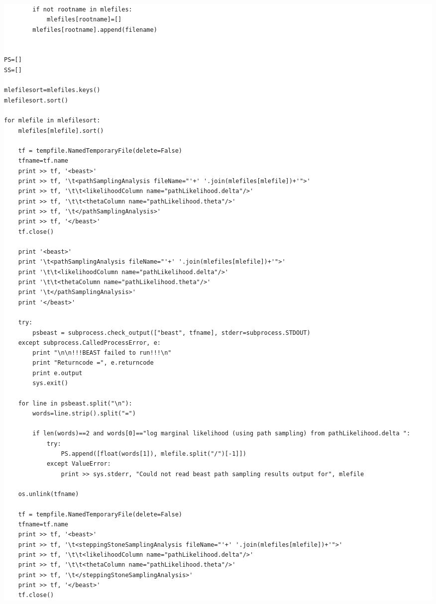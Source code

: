 			if not rootname in mlefiles:
				mlefiles[rootname]=[]
			mlefiles[rootname].append(filename)
	
	
	PS=[]
	SS=[]
	
	mlefilesort=mlefiles.keys()
	mlefilesort.sort()
	
	for mlefile in mlefilesort:
		mlefiles[mlefile].sort()
		
		tf = tempfile.NamedTemporaryFile(delete=False) 
		tfname=tf.name
		print >> tf, '<beast>'
		print >> tf, '\t<pathSamplingAnalysis fileName="'+' '.join(mlefiles[mlefile])+'">'
		print >> tf, '\t\t<likelihoodColumn name="pathLikelihood.delta"/>'
		print >> tf, '\t\t<thetaColumn name="pathLikelihood.theta"/>'     
		print >> tf, '\t</pathSamplingAnalysis>'
		print >> tf, '</beast>'
		tf.close()
		
		print '<beast>'
		print '\t<pathSamplingAnalysis fileName="'+' '.join(mlefiles[mlefile])+'">'
		print '\t\t<likelihoodColumn name="pathLikelihood.delta"/>'
		print '\t\t<thetaColumn name="pathLikelihood.theta"/>'     
		print '\t</pathSamplingAnalysis>'
		print '</beast>'
		
		try:
			psbeast = subprocess.check_output(["beast", tfname], stderr=subprocess.STDOUT)
		except subprocess.CalledProcessError, e:
			print "\n\n!!!BEAST failed to run!!!\n"
			print "Returncode =", e.returncode
			print e.output
			sys.exit()
				
		for line in psbeast.split("\n"):
			words=line.strip().split("=")
			
			if len(words)==2 and words[0]=="log marginal likelihood (using path sampling) from pathLikelihood.delta ":
				try:
					PS.append([float(words[1]), mlefile.split("/")[-1]])
				except ValueError:
					print >> sys.stderr, "Could not read beast path sampling results output for", mlefile
		
		os.unlink(tfname)
		
		tf = tempfile.NamedTemporaryFile(delete=False) 
		tfname=tf.name
		print >> tf, '<beast>'
		print >> tf, '\t<steppingStoneSamplingAnalysis fileName="'+' '.join(mlefiles[mlefile])+'">'
		print >> tf, '\t\t<likelihoodColumn name="pathLikelihood.delta"/>'
		print >> tf, '\t\t<thetaColumn name="pathLikelihood.theta"/>'     
		print >> tf, '\t</steppingStoneSamplingAnalysis>'
		print >> tf, '</beast>'
		tf.close()
		